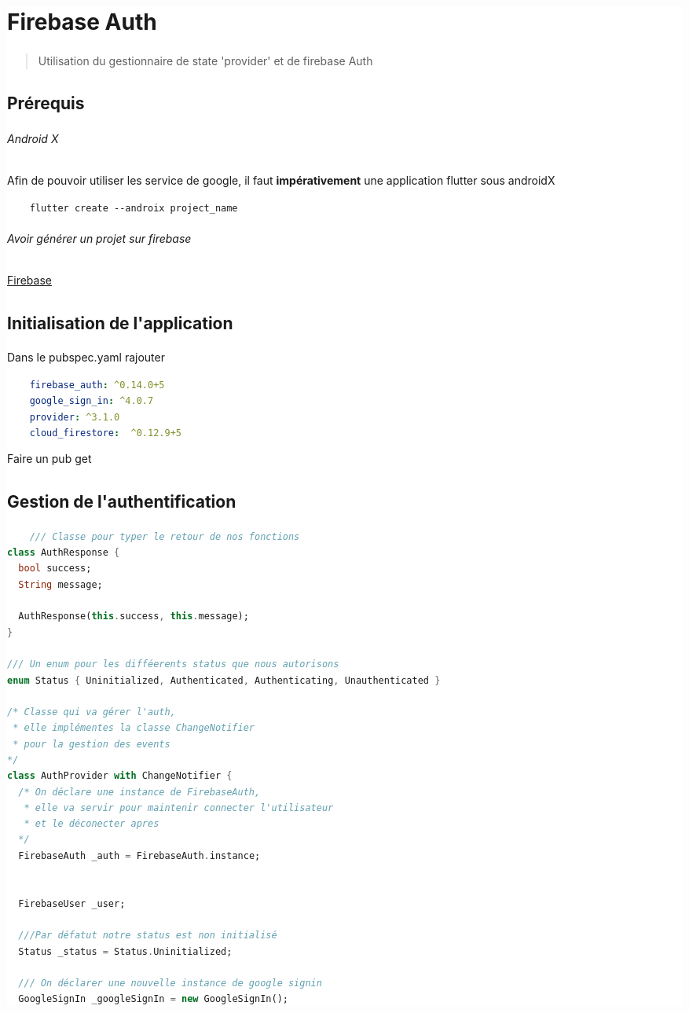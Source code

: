 # Firebase Auth

> Utilisation du gestionnaire de state 'provider' et de firebase Auth

## Prérequis

###### Android X

Afin de pouvoir utiliser les service de google, il faut **impérativement** une application flutter sous androidX

```
    flutter create --androix project_name
```

###### Avoir générer un projet sur firebase

[Firebase](firebase.md)

## Initialisation de l'application

Dans le pubspec.yaml rajouter

```yaml
    firebase_auth: ^0.14.0+5
    google_sign_in: ^4.0.7
    provider: ^3.1.0
    cloud_firestore:  ^0.12.9+5
```

Faire un pub get


## Gestion de l'authentification

```dart
    /// Classe pour typer le retour de nos fonctions
class AuthResponse {
  bool success;
  String message;

  AuthResponse(this.success, this.message);
}

/// Un enum pour les difféerents status que nous autorisons
enum Status { Uninitialized, Authenticated, Authenticating, Unauthenticated }

/* Classe qui va gérer l'auth, 
 * elle implémentes la classe ChangeNotifier 
 * pour la gestion des events
*/
class AuthProvider with ChangeNotifier {
  /* On déclare une instance de FirebaseAuth, 
   * elle va servir pour maintenir connecter l'utilisateur 
   * et le déconecter apres
  */
  FirebaseAuth _auth = FirebaseAuth.instance;
  
  
  FirebaseUser _user;
  
  ///Par défatut notre status est non initialisé
  Status _status = Status.Uninitialized;

  /// On déclarer une nouvelle instance de google signin
  GoogleSignIn _googleSignIn = new GoogleSignIn();
```